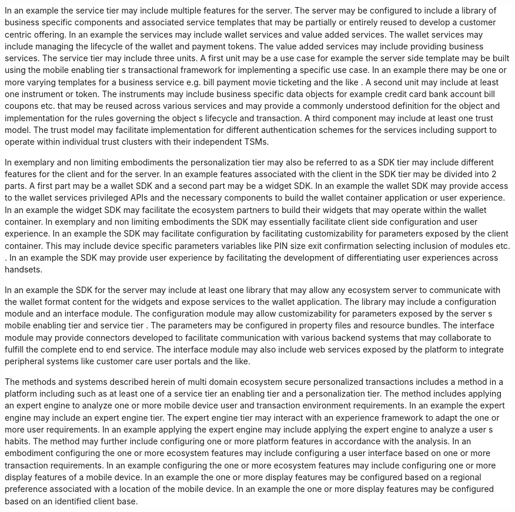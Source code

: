 In an example the service tier may include multiple features for the server. The server may be configured to include a library of business specific components and associated service templates that may be partially or entirely reused to develop a customer centric offering. In an example the services may include wallet services and value added services. The wallet services may include managing the lifecycle of the wallet and payment tokens. The value added services may include providing business services. The service tier may include three units. A first unit may be a use case for example the server side template may be built using the mobile enabling tier s transactional framework for implementing a specific use case. In an example there may be one or more varying templates for a business service e.g. bill payment movie ticketing and the like . A second unit may include at least one instrument or token. The instruments may include business specific data objects for example credit card bank account bill coupons etc. that may be reused across various services and may provide a commonly understood definition for the object and implementation for the rules governing the object s lifecycle and transaction. A third component may include at least one trust model. The trust model may facilitate implementation for different authentication schemes for the services including support to operate within individual trust clusters with their independent TSMs.

In exemplary and non limiting embodiments the personalization tier may also be referred to as a SDK tier may include different features for the client and for the server. In an example features associated with the client in the SDK tier may be divided into 2 parts. A first part may be a wallet SDK and a second part may be a widget SDK. In an example the wallet SDK may provide access to the wallet services privileged APIs and the necessary components to build the wallet container application or user experience. In an example the widget SDK may facilitate the ecosystem partners to build their widgets that may operate within the wallet container. In exemplary and non limiting embodiments the SDK may essentially facilitate client side configuration and user experience. In an example the SDK may facilitate configuration by facilitating customizability for parameters exposed by the client container. This may include device specific parameters variables like PIN size exit confirmation selecting inclusion of modules etc. . In an example the SDK may provide user experience by facilitating the development of differentiating user experiences across handsets.

In an example the SDK for the server may include at least one library that may allow any ecosystem server to communicate with the wallet format content for the widgets and expose services to the wallet application. The library may include a configuration module and an interface module. The configuration module may allow customizability for parameters exposed by the server s mobile enabling tier and service tier . The parameters may be configured in property files and resource bundles. The interface module may provide connectors developed to facilitate communication with various backend systems that may collaborate to fulfill the complete end to end service. The interface module may also include web services exposed by the platform to integrate peripheral systems like customer care user portals and the like.

The methods and systems described herein of multi domain ecosystem secure personalized transactions includes a method in a platform including such as at least one of a service tier an enabling tier and a personalization tier. The method includes applying an expert engine to analyze one or more mobile device user and transaction environment requirements. In an example the expert engine may include an expert engine tier. The expert engine tier may interact with an experience framework to adapt the one or more user requirements. In an example applying the expert engine may include applying the expert engine to analyze a user s habits. The method may further include configuring one or more platform features in accordance with the analysis. In an embodiment configuring the one or more ecosystem features may include configuring a user interface based on one or more transaction requirements. In an example configuring the one or more ecosystem features may include configuring one or more display features of a mobile device. In an example the one or more display features may be configured based on a regional preference associated with a location of the mobile device. In an example the one or more display features may be configured based on an identified client base.
